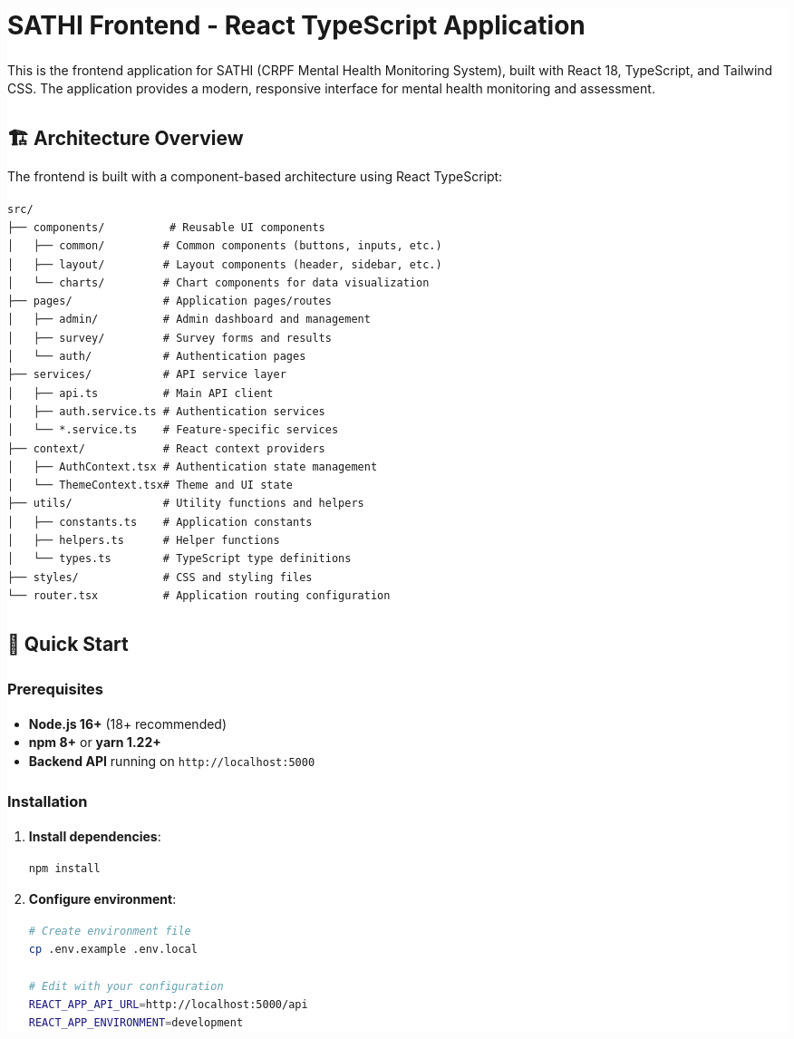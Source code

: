 # SATHI Frontend - React TypeScript Application

This is the frontend application for SATHI (CRPF Mental Health Monitoring System), built with React 18, TypeScript, and Tailwind CSS. The application provides a modern, responsive interface for mental health monitoring and assessment.

## 🏗️ Architecture Overview

The frontend is built with a component-based architecture using React TypeScript:

```
src/
├── components/          # Reusable UI components
│   ├── common/         # Common components (buttons, inputs, etc.)
│   ├── layout/         # Layout components (header, sidebar, etc.)
│   └── charts/         # Chart components for data visualization
├── pages/              # Application pages/routes
│   ├── admin/          # Admin dashboard and management
│   ├── survey/         # Survey forms and results
│   └── auth/           # Authentication pages
├── services/           # API service layer
│   ├── api.ts          # Main API client
│   ├── auth.service.ts # Authentication services
│   └── *.service.ts    # Feature-specific services
├── context/            # React context providers
│   ├── AuthContext.tsx # Authentication state management
│   └── ThemeContext.tsx# Theme and UI state
├── utils/              # Utility functions and helpers
│   ├── constants.ts    # Application constants
│   ├── helpers.ts      # Helper functions
│   └── types.ts        # TypeScript type definitions
├── styles/             # CSS and styling files
└── router.tsx          # Application routing configuration
```

## 🚀 Quick Start

### Prerequisites

- **Node.js 16+** (18+ recommended)
- **npm 8+** or **yarn 1.22+**
- **Backend API** running on `http://localhost:5000`

### Installation

1. **Install dependencies**:
   ```bash
   npm install
   ```

2. **Configure environment**:
   ```bash
   # Create environment file
   cp .env.example .env.local
   
   # Edit with your configuration
   REACT_APP_API_URL=http://localhost:5000/api
   REACT_APP_ENVIRONMENT=development
   ```
